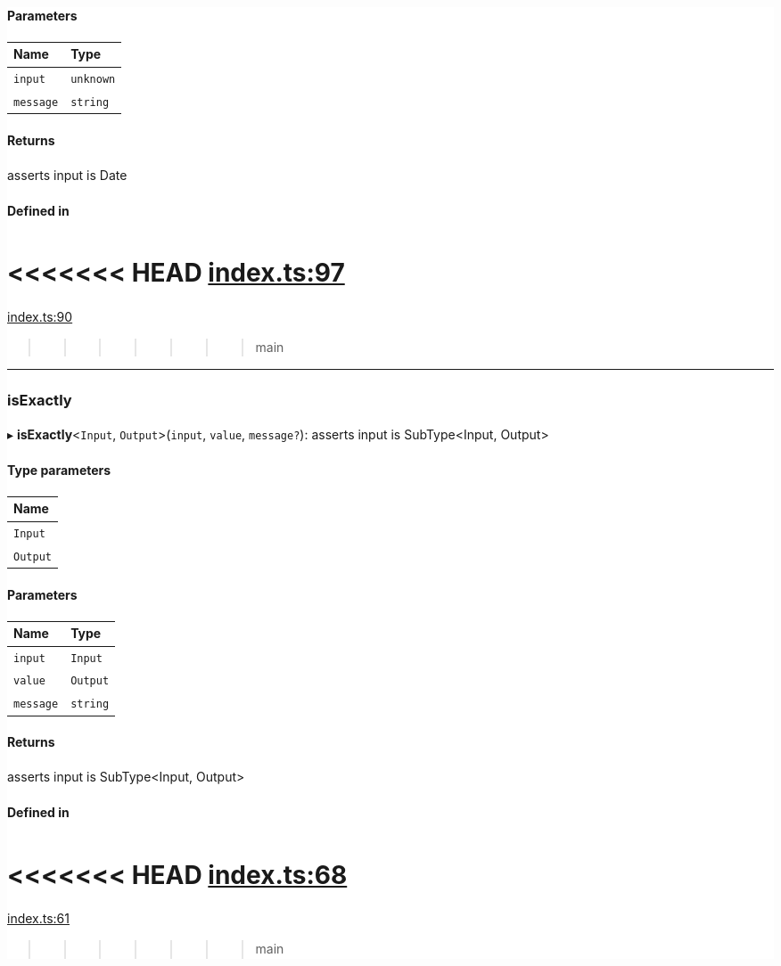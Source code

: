#### Parameters

| Name | Type |
| :------ | :------ |
| `input` | `unknown` |
| `message` | `string` |

#### Returns

asserts input is Date

#### Defined in

<<<<<<< HEAD
[index.ts:97](https://github.com/elierotenberg/typed-assert/blob/master/src/index.ts#L97)
=======
[index.ts:90](https://github.com/elierotenberg/typed-assert/blob/master/src/index.ts#L90)
>>>>>>> main

___

### isExactly

▸ **isExactly**<`Input`, `Output`\>(`input`, `value`, `message?`): asserts input is SubType<Input, Output\>

#### Type parameters

| Name |
| :------ |
| `Input` |
| `Output` |

#### Parameters

| Name | Type |
| :------ | :------ |
| `input` | `Input` |
| `value` | `Output` |
| `message` | `string` |

#### Returns

asserts input is SubType<Input, Output\>

#### Defined in

<<<<<<< HEAD
[index.ts:68](https://github.com/elierotenberg/typed-assert/blob/master/src/index.ts#L68)
=======
[index.ts:61](https://github.com/elierotenberg/typed-assert/blob/master/src/index.ts#L61)
>>>>>>> main
